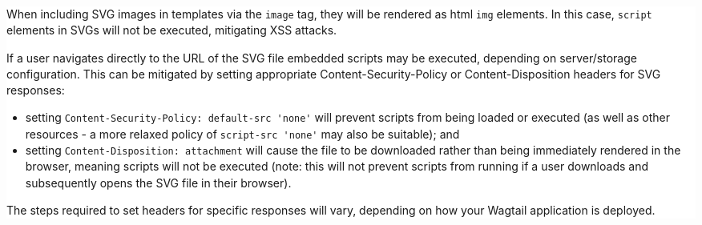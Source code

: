 When including SVG images in templates via the `image` tag, they will be rendered as html `img` elements. In this case, `script` elements in SVGs will not be executed, mitigating XSS attacks.

If a user navigates directly to the URL of the SVG file embedded scripts may be executed, depending on server/storage configuration. This can be mitigated by setting appropriate Content-Security-Policy or Content-Disposition headers for SVG responses:

-   setting `Content-Security-Policy: default-src 'none'` will prevent scripts from being loaded or executed (as well as other resources - a more relaxed policy of `script-src 'none'` may also be suitable); and
-   setting `Content-Disposition: attachment` will cause the file to be downloaded rather than being immediately rendered in the browser, meaning scripts will not be executed (note: this will not prevent scripts from running if a user downloads and subsequently opens the SVG file in their browser).

The steps required to set headers for specific responses will vary, depending on how your Wagtail application is deployed.
